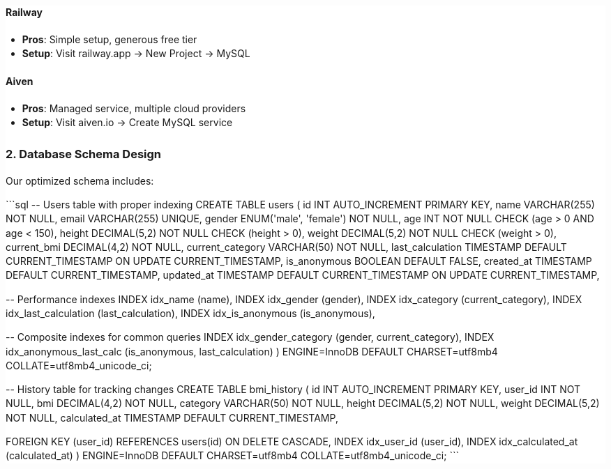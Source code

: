 #### **Railway**
- **Pros**: Simple setup, generous free tier
- **Setup**: Visit railway.app → New Project → MySQL

#### **Aiven**
- **Pros**: Managed service, multiple cloud providers
- **Setup**: Visit aiven.io → Create MySQL service

### 2. Database Schema Design

Our optimized schema includes:

\`\`\`sql
-- Users table with proper indexing
CREATE TABLE users (
  id INT AUTO_INCREMENT PRIMARY KEY,
  name VARCHAR(255) NOT NULL,
  email VARCHAR(255) UNIQUE,
  gender ENUM('male', 'female') NOT NULL,
  age INT NOT NULL CHECK (age > 0 AND age < 150),
  height DECIMAL(5,2) NOT NULL CHECK (height > 0),
  weight DECIMAL(5,2) NOT NULL CHECK (weight > 0),
  current_bmi DECIMAL(4,2) NOT NULL,
  current_category VARCHAR(50) NOT NULL,
  last_calculation TIMESTAMP DEFAULT CURRENT_TIMESTAMP ON UPDATE CURRENT_TIMESTAMP,
  is_anonymous BOOLEAN DEFAULT FALSE,
  created_at TIMESTAMP DEFAULT CURRENT_TIMESTAMP,
  updated_at TIMESTAMP DEFAULT CURRENT_TIMESTAMP ON UPDATE CURRENT_TIMESTAMP,
  
  -- Performance indexes
  INDEX idx_name (name),
  INDEX idx_gender (gender),
  INDEX idx_category (current_category),
  INDEX idx_last_calculation (last_calculation),
  INDEX idx_is_anonymous (is_anonymous),
  
  -- Composite indexes for common queries
  INDEX idx_gender_category (gender, current_category),
  INDEX idx_anonymous_last_calc (is_anonymous, last_calculation)
) ENGINE=InnoDB DEFAULT CHARSET=utf8mb4 COLLATE=utf8mb4_unicode_ci;

-- History table for tracking changes
CREATE TABLE bmi_history (
  id INT AUTO_INCREMENT PRIMARY KEY,
  user_id INT NOT NULL,
  bmi DECIMAL(4,2) NOT NULL,
  category VARCHAR(50) NOT NULL,
  height DECIMAL(5,2) NOT NULL,
  weight DECIMAL(5,2) NOT NULL,
  calculated_at TIMESTAMP DEFAULT CURRENT_TIMESTAMP,
  
  FOREIGN KEY (user_id) REFERENCES users(id) ON DELETE CASCADE,
  INDEX idx_user_id (user_id),
  INDEX idx_calculated_at (calculated_at)
) ENGINE=InnoDB DEFAULT CHARSET=utf8mb4 COLLATE=utf8mb4_unicode_ci;
\`\`\`
